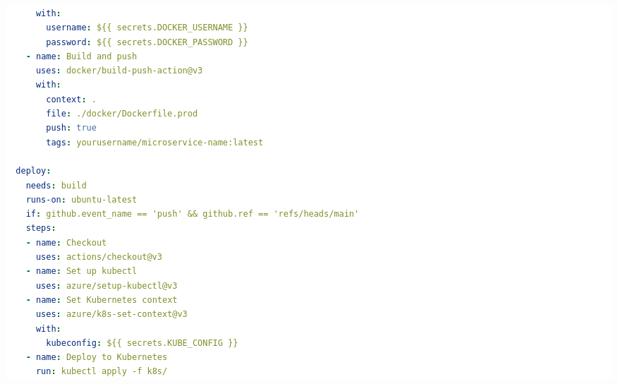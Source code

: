 ```yaml
      with:
        username: ${{ secrets.DOCKER_USERNAME }}
        password: ${{ secrets.DOCKER_PASSWORD }}
    - name: Build and push
      uses: docker/build-push-action@v3
      with:
        context: .
        file: ./docker/Dockerfile.prod
        push: true
        tags: yourusername/microservice-name:latest

  deploy:
    needs: build
    runs-on: ubuntu-latest
    if: github.event_name == 'push' && github.ref == 'refs/heads/main'
    steps:
    - name: Checkout
      uses: actions/checkout@v3
    - name: Set up kubectl
      uses: azure/setup-kubectl@v3
    - name: Set Kubernetes context
      uses: azure/k8s-set-context@v3
      with:
        kubeconfig: ${{ secrets.KUBE_CONFIG }}
    - name: Deploy to Kubernetes
      run: kubectl apply -f k8s/
``` 